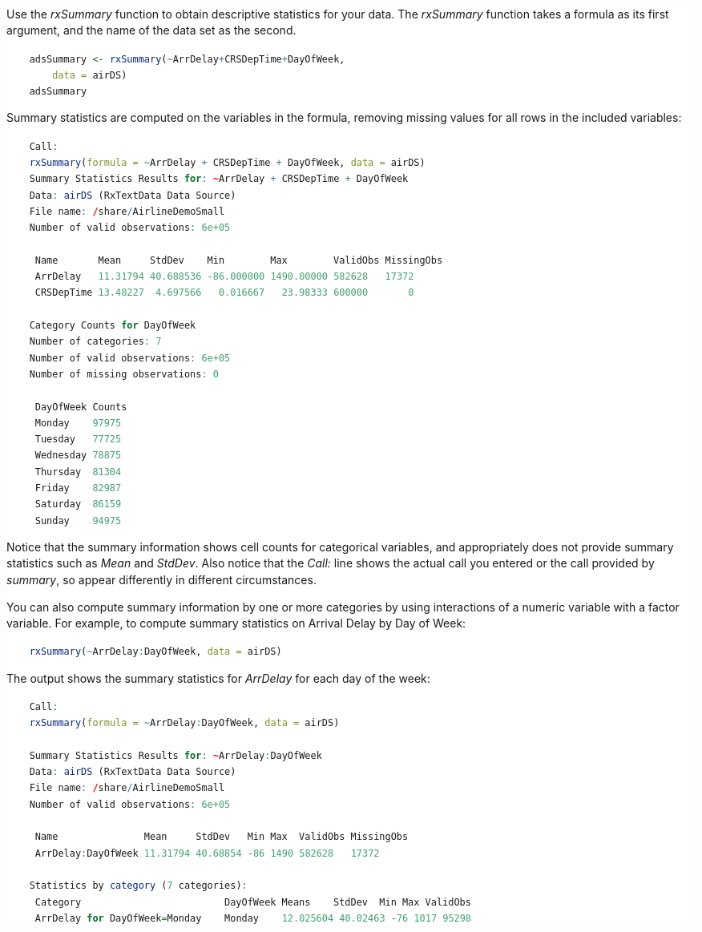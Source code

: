 Use the *rxSummary* function to obtain descriptive statistics for your data. The *rxSummary* function takes a formula as its first argument, and the name of the data set as the second.

```r
    adsSummary <- rxSummary(~ArrDelay+CRSDepTime+DayOfWeek,
        data = airDS)
    adsSummary
```

Summary statistics are computed on the variables in the formula, removing missing values for all rows in the included variables:

```r
    Call:
    rxSummary(formula = ~ArrDelay + CRSDepTime + DayOfWeek, data = airDS)
    Summary Statistics Results for: ~ArrDelay + CRSDepTime + DayOfWeek
    Data: airDS (RxTextData Data Source)
    File name: /share/AirlineDemoSmall
    Number of valid observations: 6e+05

     Name       Mean     StdDev    Min        Max        ValidObs MissingObs
     ArrDelay   11.31794 40.688536 -86.000000 1490.00000 582628   17372     
     CRSDepTime 13.48227  4.697566   0.016667   23.98333 600000       0     

    Category Counts for DayOfWeek
    Number of categories: 7
    Number of valid observations: 6e+05
    Number of missing observations: 0

     DayOfWeek Counts
     Monday    97975
     Tuesday   77725
     Wednesday 78875
     Thursday  81304
     Friday    82987
     Saturday  86159
     Sunday    94975
```

Notice that the summary information shows cell counts for categorical variables, and appropriately does not provide summary statistics such as *Mean* and *StdDev*. Also notice that the *Call:* line shows the actual call you entered or the call provided by *summary*, so appear differently in different circumstances.

You can also compute summary information by one or more categories by using interactions of a numeric variable with a factor variable. For example, to compute summary statistics on Arrival Delay by Day of Week:

```r
    rxSummary(~ArrDelay:DayOfWeek, data = airDS)
```

The output shows the summary statistics for *ArrDelay* for each day of the week:

```r
    Call:
    rxSummary(formula = ~ArrDelay:DayOfWeek, data = airDS)

    Summary Statistics Results for: ~ArrDelay:DayOfWeek
    Data: airDS (RxTextData Data Source)
    File name: /share/AirlineDemoSmall
    Number of valid observations: 6e+05

     Name               Mean     StdDev   Min Max  ValidObs MissingObs
     ArrDelay:DayOfWeek 11.31794 40.68854 -86 1490 582628   17372     

    Statistics by category (7 categories):
     Category                         DayOfWeek Means    StdDev  Min Max ValidObs
     ArrDelay for DayOfWeek=Monday    Monday    12.025604 40.02463 -76 1017 95298   
```